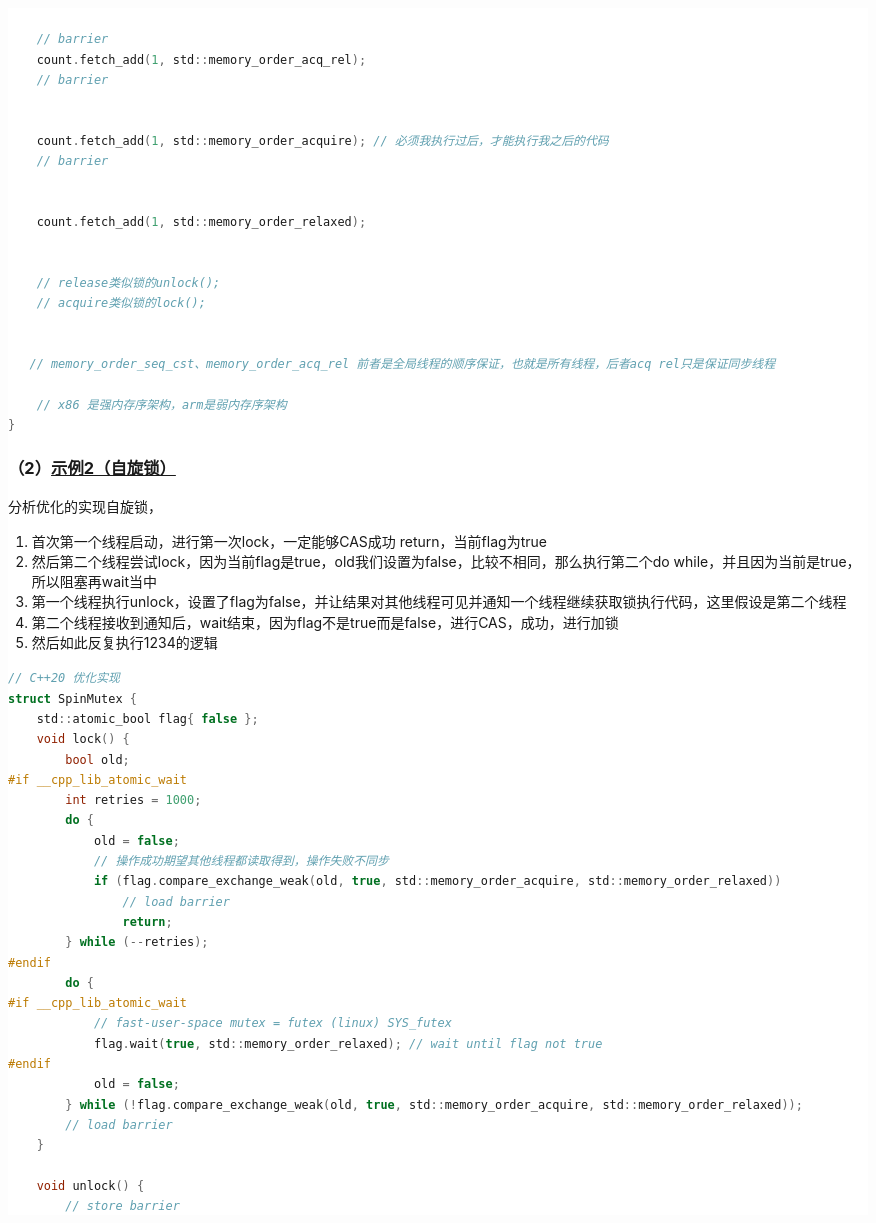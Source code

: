 ```c
    
    // barrier
    count.fetch_add(1, std::memory_order_acq_rel);
    // barrier
    
    
    count.fetch_add(1, std::memory_order_acquire); // 必须我执行过后，才能执行我之后的代码
    // barrier
    
    
    count.fetch_add(1, std::memory_order_relaxed);
    
    
    // release类似锁的unlock();
    // acquire类似锁的lock();
    
    
   // memory_order_seq_cst、memory_order_acq_rel 前者是全局线程的顺序保证，也就是所有线程，后者acq rel只是保证同步线程
    
    // x86 是强内存序架构，arm是弱内存序架构
}
```

### （2）[示例2（自旋锁）](https://cppreference.cn/w/cpp/atomic/atomic_flag)

分析优化的实现自旋锁，

1. 首次第一个线程启动，进行第一次lock，一定能够CAS成功 return，当前flag为true
2. 然后第二个线程尝试lock，因为当前flag是true，old我们设置为false，比较不相同，那么执行第二个do while，并且因为当前是true，所以阻塞再wait当中
3. 第一个线程执行unlock，设置了flag为false，并让结果对其他线程可见并通知一个线程继续获取锁执行代码，这里假设是第二个线程
4. 第二个线程接收到通知后，wait结束，因为flag不是true而是false，进行CAS，成功，进行加锁
5. 然后如此反复执行1234的逻辑

```c
// C++20 优化实现
struct SpinMutex {
    std::atomic_bool flag{ false };
    void lock() {
        bool old;
#if __cpp_lib_atomic_wait
        int retries = 1000;
        do {
            old = false;
            // 操作成功期望其他线程都读取得到，操作失败不同步
            if (flag.compare_exchange_weak(old, true, std::memory_order_acquire, std::memory_order_relaxed))
                // load barrier
                return;
        } while (--retries);
#endif
        do {
#if __cpp_lib_atomic_wait
            // fast-user-space mutex = futex (linux) SYS_futex
            flag.wait(true, std::memory_order_relaxed); // wait until flag not true
#endif
            old = false;
        } while (!flag.compare_exchange_weak(old, true, std::memory_order_acquire, std::memory_order_relaxed));
        // load barrier
    }

    void unlock() {
        // store barrier
```